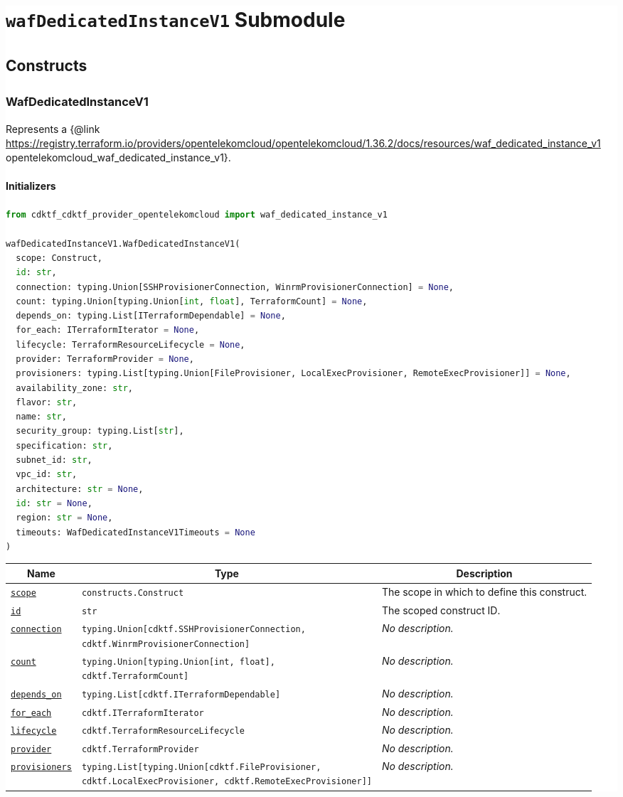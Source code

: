 # `wafDedicatedInstanceV1` Submodule <a name="`wafDedicatedInstanceV1` Submodule" id="@cdktf/provider-opentelekomcloud.wafDedicatedInstanceV1"></a>

## Constructs <a name="Constructs" id="Constructs"></a>

### WafDedicatedInstanceV1 <a name="WafDedicatedInstanceV1" id="@cdktf/provider-opentelekomcloud.wafDedicatedInstanceV1.WafDedicatedInstanceV1"></a>

Represents a {@link https://registry.terraform.io/providers/opentelekomcloud/opentelekomcloud/1.36.2/docs/resources/waf_dedicated_instance_v1 opentelekomcloud_waf_dedicated_instance_v1}.

#### Initializers <a name="Initializers" id="@cdktf/provider-opentelekomcloud.wafDedicatedInstanceV1.WafDedicatedInstanceV1.Initializer"></a>

```python
from cdktf_cdktf_provider_opentelekomcloud import waf_dedicated_instance_v1

wafDedicatedInstanceV1.WafDedicatedInstanceV1(
  scope: Construct,
  id: str,
  connection: typing.Union[SSHProvisionerConnection, WinrmProvisionerConnection] = None,
  count: typing.Union[typing.Union[int, float], TerraformCount] = None,
  depends_on: typing.List[ITerraformDependable] = None,
  for_each: ITerraformIterator = None,
  lifecycle: TerraformResourceLifecycle = None,
  provider: TerraformProvider = None,
  provisioners: typing.List[typing.Union[FileProvisioner, LocalExecProvisioner, RemoteExecProvisioner]] = None,
  availability_zone: str,
  flavor: str,
  name: str,
  security_group: typing.List[str],
  specification: str,
  subnet_id: str,
  vpc_id: str,
  architecture: str = None,
  id: str = None,
  region: str = None,
  timeouts: WafDedicatedInstanceV1Timeouts = None
)
```

| **Name** | **Type** | **Description** |
| --- | --- | --- |
| <code><a href="#@cdktf/provider-opentelekomcloud.wafDedicatedInstanceV1.WafDedicatedInstanceV1.Initializer.parameter.scope">scope</a></code> | <code>constructs.Construct</code> | The scope in which to define this construct. |
| <code><a href="#@cdktf/provider-opentelekomcloud.wafDedicatedInstanceV1.WafDedicatedInstanceV1.Initializer.parameter.id">id</a></code> | <code>str</code> | The scoped construct ID. |
| <code><a href="#@cdktf/provider-opentelekomcloud.wafDedicatedInstanceV1.WafDedicatedInstanceV1.Initializer.parameter.connection">connection</a></code> | <code>typing.Union[cdktf.SSHProvisionerConnection, cdktf.WinrmProvisionerConnection]</code> | *No description.* |
| <code><a href="#@cdktf/provider-opentelekomcloud.wafDedicatedInstanceV1.WafDedicatedInstanceV1.Initializer.parameter.count">count</a></code> | <code>typing.Union[typing.Union[int, float], cdktf.TerraformCount]</code> | *No description.* |
| <code><a href="#@cdktf/provider-opentelekomcloud.wafDedicatedInstanceV1.WafDedicatedInstanceV1.Initializer.parameter.dependsOn">depends_on</a></code> | <code>typing.List[cdktf.ITerraformDependable]</code> | *No description.* |
| <code><a href="#@cdktf/provider-opentelekomcloud.wafDedicatedInstanceV1.WafDedicatedInstanceV1.Initializer.parameter.forEach">for_each</a></code> | <code>cdktf.ITerraformIterator</code> | *No description.* |
| <code><a href="#@cdktf/provider-opentelekomcloud.wafDedicatedInstanceV1.WafDedicatedInstanceV1.Initializer.parameter.lifecycle">lifecycle</a></code> | <code>cdktf.TerraformResourceLifecycle</code> | *No description.* |
| <code><a href="#@cdktf/provider-opentelekomcloud.wafDedicatedInstanceV1.WafDedicatedInstanceV1.Initializer.parameter.provider">provider</a></code> | <code>cdktf.TerraformProvider</code> | *No description.* |
| <code><a href="#@cdktf/provider-opentelekomcloud.wafDedicatedInstanceV1.WafDedicatedInstanceV1.Initializer.parameter.provisioners">provisioners</a></code> | <code>typing.List[typing.Union[cdktf.FileProvisioner, cdktf.LocalExecProvisioner, cdktf.RemoteExecProvisioner]]</code> | *No description.* |